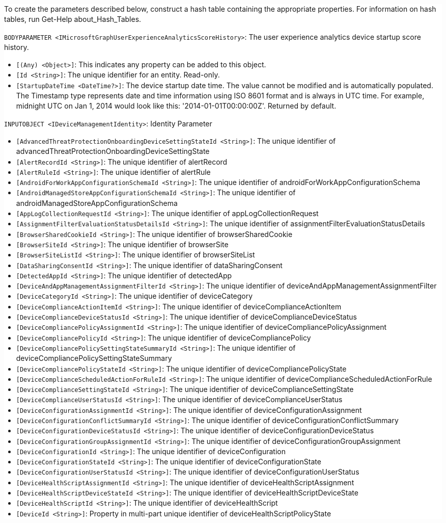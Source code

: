 To create the parameters described below, construct a hash table containing the appropriate properties. For information on hash tables, run Get-Help about_Hash_Tables.


`BODYPARAMETER <IMicrosoftGraphUserExperienceAnalyticsScoreHistory>`: The user experience analytics device startup score history.
  - `[(Any) <Object>]`: This indicates any property can be added to this object.
  - `[Id <String>]`: The unique identifier for an entity. Read-only.
  - `[StartupDateTime <DateTime?>]`: The device startup date time. The value cannot be modified and is automatically populated. The Timestamp type represents date and time information using ISO 8601 format and is always in UTC time. For example, midnight UTC on Jan 1, 2014 would look like this: '2014-01-01T00:00:00Z'. Returned by default.

`INPUTOBJECT <IDeviceManagementIdentity>`: Identity Parameter
  - `[AdvancedThreatProtectionOnboardingDeviceSettingStateId <String>]`: The unique identifier of advancedThreatProtectionOnboardingDeviceSettingState
  - `[AlertRecordId <String>]`: The unique identifier of alertRecord
  - `[AlertRuleId <String>]`: The unique identifier of alertRule
  - `[AndroidForWorkAppConfigurationSchemaId <String>]`: The unique identifier of androidForWorkAppConfigurationSchema
  - `[AndroidManagedStoreAppConfigurationSchemaId <String>]`: The unique identifier of androidManagedStoreAppConfigurationSchema
  - `[AppLogCollectionRequestId <String>]`: The unique identifier of appLogCollectionRequest
  - `[AssignmentFilterEvaluationStatusDetailsId <String>]`: The unique identifier of assignmentFilterEvaluationStatusDetails
  - `[BrowserSharedCookieId <String>]`: The unique identifier of browserSharedCookie
  - `[BrowserSiteId <String>]`: The unique identifier of browserSite
  - `[BrowserSiteListId <String>]`: The unique identifier of browserSiteList
  - `[DataSharingConsentId <String>]`: The unique identifier of dataSharingConsent
  - `[DetectedAppId <String>]`: The unique identifier of detectedApp
  - `[DeviceAndAppManagementAssignmentFilterId <String>]`: The unique identifier of deviceAndAppManagementAssignmentFilter
  - `[DeviceCategoryId <String>]`: The unique identifier of deviceCategory
  - `[DeviceComplianceActionItemId <String>]`: The unique identifier of deviceComplianceActionItem
  - `[DeviceComplianceDeviceStatusId <String>]`: The unique identifier of deviceComplianceDeviceStatus
  - `[DeviceCompliancePolicyAssignmentId <String>]`: The unique identifier of deviceCompliancePolicyAssignment
  - `[DeviceCompliancePolicyId <String>]`: The unique identifier of deviceCompliancePolicy
  - `[DeviceCompliancePolicySettingStateSummaryId <String>]`: The unique identifier of deviceCompliancePolicySettingStateSummary
  - `[DeviceCompliancePolicyStateId <String>]`: The unique identifier of deviceCompliancePolicyState
  - `[DeviceComplianceScheduledActionForRuleId <String>]`: The unique identifier of deviceComplianceScheduledActionForRule
  - `[DeviceComplianceSettingStateId <String>]`: The unique identifier of deviceComplianceSettingState
  - `[DeviceComplianceUserStatusId <String>]`: The unique identifier of deviceComplianceUserStatus
  - `[DeviceConfigurationAssignmentId <String>]`: The unique identifier of deviceConfigurationAssignment
  - `[DeviceConfigurationConflictSummaryId <String>]`: The unique identifier of deviceConfigurationConflictSummary
  - `[DeviceConfigurationDeviceStatusId <String>]`: The unique identifier of deviceConfigurationDeviceStatus
  - `[DeviceConfigurationGroupAssignmentId <String>]`: The unique identifier of deviceConfigurationGroupAssignment
  - `[DeviceConfigurationId <String>]`: The unique identifier of deviceConfiguration
  - `[DeviceConfigurationStateId <String>]`: The unique identifier of deviceConfigurationState
  - `[DeviceConfigurationUserStatusId <String>]`: The unique identifier of deviceConfigurationUserStatus
  - `[DeviceHealthScriptAssignmentId <String>]`: The unique identifier of deviceHealthScriptAssignment
  - `[DeviceHealthScriptDeviceStateId <String>]`: The unique identifier of deviceHealthScriptDeviceState
  - `[DeviceHealthScriptId <String>]`: The unique identifier of deviceHealthScript
  - `[DeviceId <String>]`: Property in multi-part unique identifier of deviceHealthScriptPolicyState